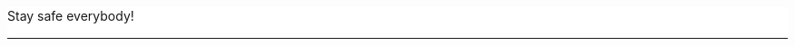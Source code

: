 Stay safe everybody!

---
<iframe width="560" height="315" src="https://www.youtube.com/embed/Ks6VH3rtPRc" frameborder="0" allow="autoplay; encrypted-media" allowfullscreen></iframe>

[therapy]:/assets/images/blog/2020-03-19-therapy.png
[rg_dpoy]:/assets/images/blog/2020-03-19-dpoy.jpg
[moneybag]:/assets/images/blog/2020-03-19-cashmoney.png
[nyt_timeline]:https://www.nytimes.com/article/coronavirus-timeline.html
